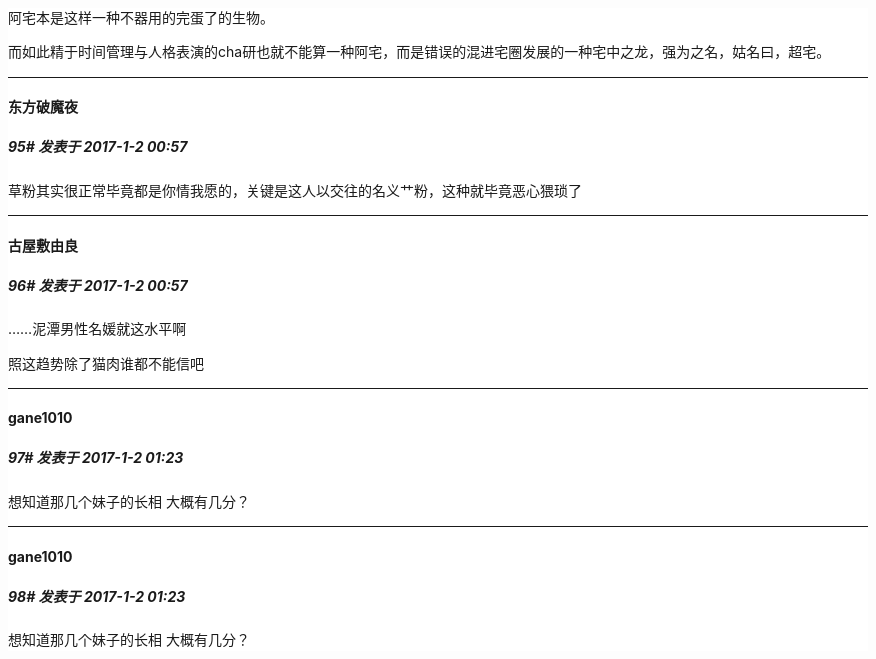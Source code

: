 阿宅本是这样一种不器用的完蛋了的生物。

而如此精于时间管理与人格表演的cha研也就不能算一种阿宅，而是错误的混进宅圈发展的一种宅中之龙，强为之名，姑名曰，超宅。







-----

####  东方破魔夜  
##### 95#       发表于 2017-1-2 00:57




草粉其实很正常毕竟都是你情我愿的，关键是这人以交往的名义艹粉，这种就毕竟恶心猥琐了







-----

####  古屋敷由良  
##### 96#       发表于 2017-1-2 00:57




……泥潭男性名媛就这水平啊

照这趋势除了猫肉谁都不能信吧







-----

####  gane1010  
##### 97#       发表于 2017-1-2 01:23




想知道那几个妹子的长相 大概有几分？







-----

####  gane1010  
##### 98#       发表于 2017-1-2 01:23




想知道那几个妹子的长相 大概有几分？
